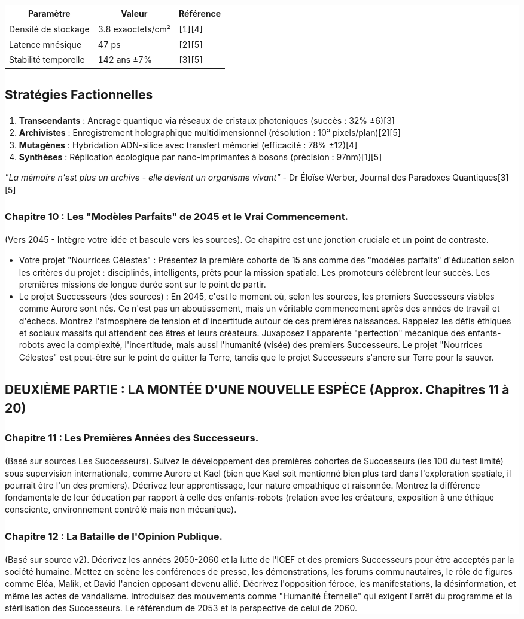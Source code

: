 | Paramètre | Valeur | Référence |
|-----------|--------|-----------|
| Densité de stockage | 3.8 exaoctets/cm² | [1][4] |
| Latence mnésique | 47 ps | [2][5] |
| Stabilité temporelle | 142 ans ±7% | [3][5] |

## Stratégies Factionnelles
1. **Transcendants** : Ancrage quantique via réseaux de cristaux photoniques (succès : 32% ±6)[3]
2. **Archivistes** : Enregistrement holographique multidimensionnel (résolution : 10⁹ pixels/plan)[2][5]
3. **Mutagènes** : Hybridation ADN-silice avec transfert mémoriel (efficacité : 78% ±12)[4]
4. **Synthèses** : Réplication écologique par nano-imprimantes à bosons (précision : 97nm)[1][5]

*"La mémoire n'est plus un archive - elle devient un organisme vivant"* - Dr Éloïse Werber, Journal des Paradoxes Quantiques[3][5]


### Chapitre 10 : Les "Modèles Parfaits" de 2045 et le Vrai Commencement.
(Vers 2045 - Intègre votre idée et bascule vers les sources). Ce chapitre est une jonction cruciale et un point de contraste.
*   Votre projet "Nourrices Célestes" : Présentez la première cohorte de 15 ans comme des "modèles parfaits" d'éducation selon les critères du projet : disciplinés, intelligents, prêts pour la mission spatiale. Les promoteurs célèbrent leur succès. Les premières missions de longue durée sont sur le point de partir.
*   Le projet Successeurs (des sources) : En 2045, c'est le moment où, selon les sources, les premiers Successeurs viables comme Aurore sont nés. Ce n'est pas un aboutissement, mais un véritable commencement après des années de travail et d'échecs. Montrez l'atmosphère de tension et d'incertitude autour de ces premières naissances. Rappelez les défis éthiques et sociaux massifs qui attendent ces êtres et leurs créateurs. Juxaposez l'apparente "perfection" mécanique des enfants-robots avec la complexité, l'incertitude, mais aussi l'humanité (visée) des premiers Successeurs. Le projet "Nourrices Célestes" est peut-être sur le point de quitter la Terre, tandis que le projet Successeurs s'ancre sur Terre pour la sauver.

## DEUXIÈME PARTIE : LA MONTÉE D'UNE NOUVELLE ESPÈCE (Approx. Chapitres 11 à 20)

### Chapitre 11 : Les Premières Années des Successeurs.
(Basé sur sources Les Successeurs). Suivez le développement des premières cohortes de Successeurs (les 100 du test limité) sous supervision internationale, comme Aurore et Kael (bien que Kael soit mentionné bien plus tard dans l'exploration spatiale, il pourrait être l'un des premiers). Décrivez leur apprentissage, leur nature empathique et raisonnée. Montrez la différence fondamentale de leur éducation par rapport à celle des enfants-robots (relation avec les créateurs, exposition à une éthique consciente, environnement contrôlé mais non mécanique).

### Chapitre 12 : La Bataille de l'Opinion Publique.
(Basé sur source v2). Décrivez les années 2050-2060 et la lutte de l'ICEF et des premiers Successeurs pour être acceptés par la société humaine. Mettez en scène les conférences de presse, les démonstrations, les forums communautaires, le rôle de figures comme Eléa, Malik, et David l'ancien opposant devenu allié. Décrivez l'opposition féroce, les manifestations, la désinformation, et même les actes de vandalisme. Introduisez des mouvements comme "Humanité Éternelle" qui exigent l'arrêt du programme et la stérilisation des Successeurs. Le référendum de 2053 et la perspective de celui de 2060.
